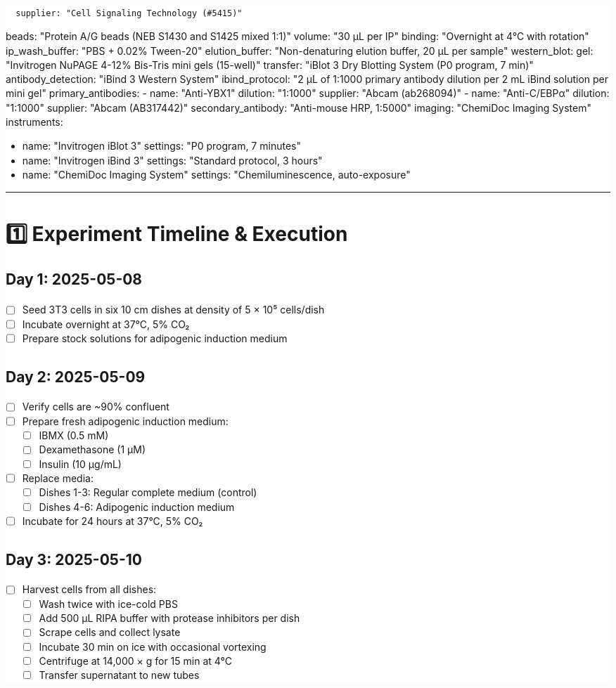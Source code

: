       supplier: "Cell Signaling Technology (#5415)"
  beads: "Protein A/G beads (NEB S1430 and S1425 mixed 1:1)"
  volume: "30 µL per IP"
  binding: "Overnight at 4°C with rotation"
  ip_wash_buffer: "PBS + 0.02% Tween-20"
  elution_buffer: "Non-denaturing elution buffer, 20 µL per sample"
western_blot:
  gel: "Invitrogen NuPAGE 4-12% Bis-Tris mini gels (15-well)"
  transfer: "iBlot 3 Dry Blotting System (P0 program, 7 min)"
  antibody_detection: "iBind 3 Western System"
  ibind_protocol: "2 µL of 1:1000 primary antibody dilution per 2 mL iBind solution per mini gel"
  primary_antibodies:
    - name: "Anti-YBX1"
      dilution: "1:1000"
      supplier: "Abcam (ab268094)"
    - name: "Anti-C/EBPα"
      dilution: "1:1000"
      supplier: "Abcam (AB317442)"
  secondary_antibody: "Anti-mouse HRP, 1:5000"
  imaging: "ChemiDoc Imaging System"
instruments:
  - name: "Invitrogen iBlot 3"
    settings: "P0 program, 7 minutes"
  - name: "Invitrogen iBind 3"
    settings: "Standard protocol, 3 hours"
  - name: "ChemiDoc Imaging System"
    settings: "Chemiluminescence, auto-exposure"
---

# 1️⃣ Experiment Timeline & Execution

## Day 1: 2025-05-08
- [ ] Seed 3T3 cells in six 10 cm dishes at density of 5 × 10⁵ cells/dish
- [ ] Incubate overnight at 37°C, 5% CO₂
- [ ] Prepare stock solutions for adipogenic induction medium

## Day 2: 2025-05-09
- [ ] Verify cells are ~90% confluent
- [ ] Prepare fresh adipogenic induction medium:
  - [ ] IBMX (0.5 mM)
  - [ ] Dexamethasone (1 µM)
  - [ ] Insulin (10 µg/mL)
- [ ] Replace media:
  - [ ] Dishes 1-3: Regular complete medium (control)
  - [ ] Dishes 4-6: Adipogenic induction medium
- [ ] Incubate for 24 hours at 37°C, 5% CO₂

## Day 3: 2025-05-10
- [ ] Harvest cells from all dishes:
  - [ ] Wash twice with ice-cold PBS
  - [ ] Add 500 µL RIPA buffer with protease inhibitors per dish
  - [ ] Scrape cells and collect lysate
  - [ ] Incubate 30 min on ice with occasional vortexing
  - [ ] Centrifuge at 14,000 × g for 15 min at 4°C
  - [ ] Transfer supernatant to new tubes
